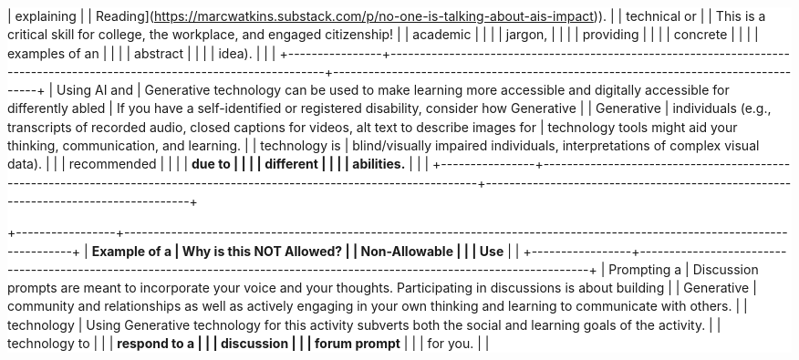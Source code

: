 | explaining     |                                                                                                                          | Reading](https://marcwatkins.substack.com/p/no-one-is-talking-about-ais-impact)). |
| technical or   |                                                                                                                          | This is a critical skill for college, the workplace, and engaged citizenship!     |
| academic       |                                                                                                                          |                                                                                   |
| jargon,        |                                                                                                                          |                                                                                   |
| providing      |                                                                                                                          |                                                                                   |
| concrete       |                                                                                                                          |                                                                                   |
| examples of an |                                                                                                                          |                                                                                   |
| abstract       |                                                                                                                          |                                                                                   |
| idea).         |                                                                                                                          |                                                                                   |
+----------------+--------------------------------------------------------------------------------------------------------------------------+-----------------------------------------------------------------------------------+
| Using AI and   | Generative technology can be used to make learning more accessible and digitally accessible for differently abled        | If you have a self-identified or registered disability, consider how Generative   |
| Generative     | individuals (e.g., transcripts of recorded audio, closed captions for videos, alt text to describe images for            | technology tools might aid your thinking, communication, and learning.            |
| technology is  | blind/visually impaired individuals, interpretations of complex visual data).                                            |                                                                                   |
| recommended    |                                                                                                                          |                                                                                   |
| **due to       |                                                                                                                          |                                                                                   |
| different      |                                                                                                                          |                                                                                   |
| abilities.**   |                                                                                                                          |                                                                                   |
+----------------+--------------------------------------------------------------------------------------------------------------------------+-----------------------------------------------------------------------------------+

+-----------------+----------------------------------------------------------------------------------------------------------------------------+
| **Example of a  | **Why is this NOT Allowed?**                                                                                               |
| Non-Allowable   |                                                                                                                            |
| Use**           |                                                                                                                            |
+-----------------+----------------------------------------------------------------------------------------------------------------------------+
| Prompting a     | Discussion prompts are meant to incorporate your voice and your thoughts. Participating in discussions is about building   |
| Generative      | community and relationships as well as actively engaging in your own thinking and learning to communicate with others.     |
| technology      | Using Generative technology for this activity subverts both the social and learning goals of the activity.                 |
| technology to   |                                                                                                                            |
| **respond to a  |                                                                                                                            |
| discussion      |                                                                                                                            |
| forum prompt**  |                                                                                                                            |
| for you.        |                                                                                                                            |